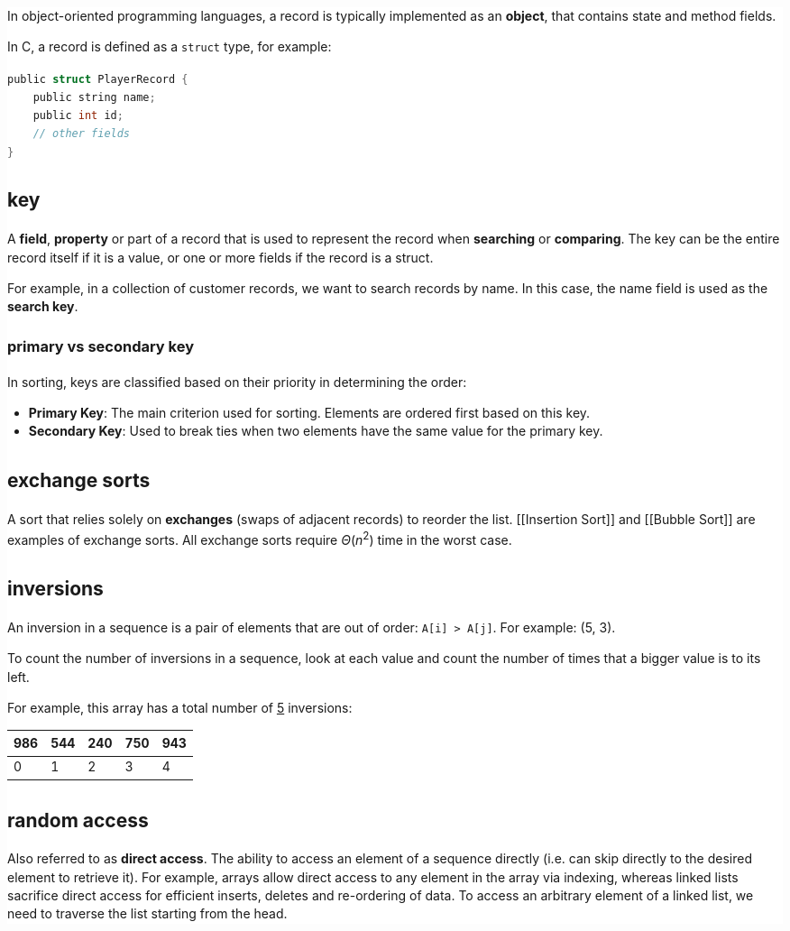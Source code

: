 In object-oriented programming languages, a record is typically implemented as an **object**, that contains state and method fields.

In C, a record is defined as a `struct` type, for example:

```C
public struct PlayerRecord {
    public string name;
	public int id;
	// other fields
}
```

## key
A **field**, **property** or part of a record that is used to represent the record when **searching** or **comparing**. The key can be the entire record itself if it is a value, or one or more fields if the record is a struct.

For example, in a collection of customer records, we want to search records by name. In this case, the name field is used as the **search key**.
### primary vs secondary key
In sorting, keys are classified based on their priority in determining the order:

- **Primary Key**: The main criterion used for sorting. Elements are ordered first based on this key.
- **Secondary Key**: Used to break ties when two elements have the same value for the primary key.

## exchange sorts
A sort that relies solely on **exchanges** (swaps of adjacent records) to reorder the list. [[Insertion Sort]] and [[Bubble Sort]] are examples of exchange sorts. All exchange sorts require $Θ(n^2)$ time in the worst case.
 
## inversions
An inversion in a sequence is a pair of elements that are out of order: `A[i] > A[j]`.
For example: (5, 3).

To count the number of inversions in a sequence, look at each value and count the number of times that a bigger value is to its left.

For example, this array has a total number of <u>5</u> inversions:

| 986 | 544 | 240 | 750 | 943 |
| --- | --- | --- | --- | --- |
| 0   | 1   | 2   | 3   | 4   |

## random access
Also referred to as **direct access**. The ability to access an element of a sequence directly (i.e. can skip directly to the desired element to retrieve it). For example, arrays allow direct access to any element in the array via indexing, whereas linked lists sacrifice direct access for efficient inserts, deletes and re-ordering of data. To access an arbitrary element of a linked list, we need to traverse the list starting from the head.


[^1]: A subroutine that takes input parameters and uses them to compute and return a value.